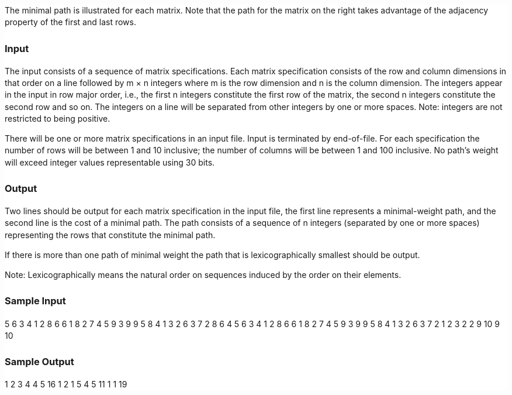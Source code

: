 The minimal path is illustrated for each matrix. Note that the path for the matrix on the right takes advantage of the adjacency property of the first and last rows.

### Input

The input consists of a sequence of matrix specifications. Each matrix specification consists of the row and column dimensions in that order on a line followed by m $\times$ n integers where m is the row dimension and n is the column dimension. The integers appear in the input in row major order, i.e., the first n integers constitute the first row of the matrix, the second n integers constitute the second row and so on. The integers on a line will be separated from other integers by one or more spaces. Note: integers are not restricted to being positive.

There will be one or more matrix specifications in an input file. Input is terminated by end-of-file. For each specification the number of rows will be between 1 and 10 inclusive; the number of columns will be between 1 and 100 inclusive. No path’s weight will exceed integer values representable using 30 bits.

### Output

Two lines should be output for each matrix specification in the input file, the first line represents a minimal-weight path, and the second line is the cost of a minimal path. The path consists of a sequence of n integers (separated by one or more spaces) representing the rows that constitute the minimal path.

If there is more than one path of minimal weight the path that is lexicographically smallest should be output.

Note: Lexicographically means the natural order on sequences induced by the order on their elements.

### Sample Input

5 6
3 4 1 2 8 6
6 1 8 2 7 4
5 9 3 9 9 5
8 4 1 3 2 6
3 7 2 8 6 4
5 6
3 4 1 2 8 6
6 1 8 2 7 4
5 9 3 9 9 5
8 4 1 3 2 6
3 7 2 1 2 3
2 2
9 10
9 10

### Sample Output

1 2 3 4 4 5
16
1 2 1 5 4 5
11
1 1
19
